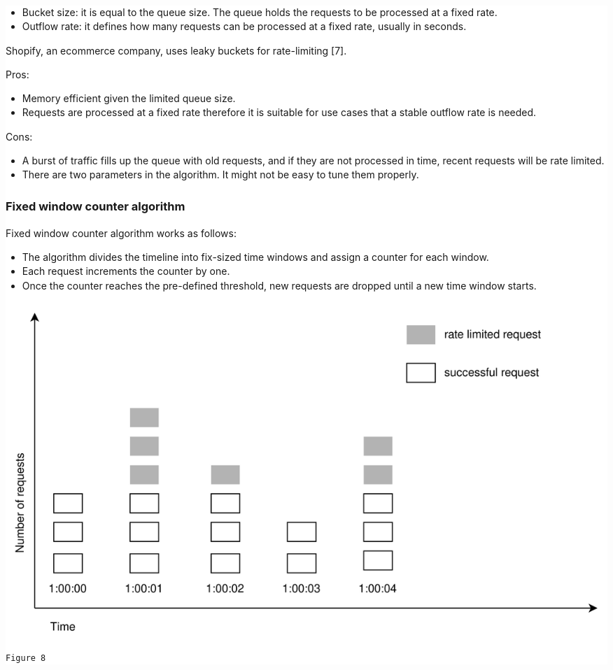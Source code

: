  * Bucket size: it is equal to the queue size. The queue holds the requests to be processed at a fixed rate.
 * Outflow rate: it defines how many requests can be processed at a fixed rate, usually in seconds.

Shopify, an ecommerce company, uses leaky buckets for rate-limiting [7].

Pros:

 * Memory efficient given the limited queue size.
 * Requests are processed at a fixed rate therefore it is suitable for use cases that a stable outflow rate is needed.

Cons:

 * A burst of traffic fills up the queue with old requests, and if they are not processed in time, recent requests will be rate limited.
 * There are two parameters in the algorithm. It might not be easy to tune them properly.

### Fixed window counter algorithm

Fixed window counter algorithm works as follows:

 * The algorithm divides the timeline into fix-sized time windows and assign a counter for each window.
 * Each request increments the counter by one.
 * Once the counter reaches the pre-defined threshold, new requests are dropped until a new time window starts.

![fixed_window_counter_algo](images/fixed_window_counter_algo.webp)

	Figure 8
